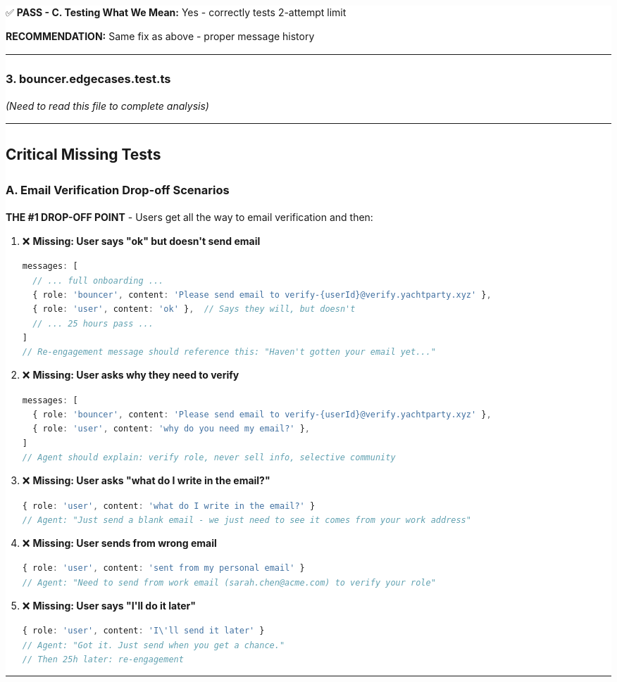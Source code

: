 ✅ **PASS - C. Testing What We Mean:** Yes - correctly tests 2-attempt limit

**RECOMMENDATION:** Same fix as above - proper message history

---

### 3. bouncer.edgecases.test.ts

*(Need to read this file to complete analysis)*

---

## Critical Missing Tests

### A. Email Verification Drop-off Scenarios

**THE #1 DROP-OFF POINT** - Users get all the way to email verification and then:

1. ❌ **Missing: User says "ok" but doesn't send email**
   ```typescript
   messages: [
     // ... full onboarding ...
     { role: 'bouncer', content: 'Please send email to verify-{userId}@verify.yachtparty.xyz' },
     { role: 'user', content: 'ok' },  // Says they will, but doesn't
     // ... 25 hours pass ...
   ]
   // Re-engagement message should reference this: "Haven't gotten your email yet..."
   ```

2. ❌ **Missing: User asks why they need to verify**
   ```typescript
   messages: [
     { role: 'bouncer', content: 'Please send email to verify-{userId}@verify.yachtparty.xyz' },
     { role: 'user', content: 'why do you need my email?' },
   ]
   // Agent should explain: verify role, never sell info, selective community
   ```

3. ❌ **Missing: User asks "what do I write in the email?"**
   ```typescript
   { role: 'user', content: 'what do I write in the email?' }
   // Agent: "Just send a blank email - we just need to see it comes from your work address"
   ```

4. ❌ **Missing: User sends from wrong email**
   ```typescript
   { role: 'user', content: 'sent from my personal email' }
   // Agent: "Need to send from work email (sarah.chen@acme.com) to verify your role"
   ```

5. ❌ **Missing: User says "I'll do it later"**
   ```typescript
   { role: 'user', content: 'I\'ll send it later' }
   // Agent: "Got it. Just send when you get a chance."
   // Then 25h later: re-engagement
   ```

---